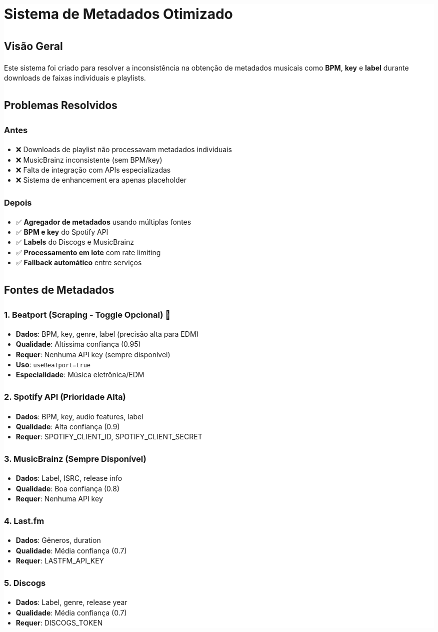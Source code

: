 # Sistema de Metadados Otimizado

## Visão Geral

Este sistema foi criado para resolver a inconsistência na obtenção de metadados musicais como **BPM**, **key** e **label** durante downloads de faixas individuais e playlists.

## Problemas Resolvidos

### Antes
- ❌ Downloads de playlist não processavam metadados individuais
- ❌ MusicBrainz inconsistente (sem BPM/key)
- ❌ Falta de integração com APIs especializadas
- ❌ Sistema de enhancement era apenas placeholder

### Depois
- ✅ **Agregador de metadados** usando múltiplas fontes
- ✅ **BPM e key** do Spotify API
- ✅ **Labels** do Discogs e MusicBrainz
- ✅ **Processamento em lote** com rate limiting
- ✅ **Fallback automático** entre serviços

## Fontes de Metadados

### 1. Beatport (Scraping - Toggle Opcional) 🎯
- **Dados**: BPM, key, genre, label (precisão alta para EDM)
- **Qualidade**: Altíssima confiança (0.95) 
- **Requer**: Nenhuma API key (sempre disponível)
- **Uso**: `useBeatport=true`
- **Especialidade**: Música eletrônica/EDM

### 2. Spotify API (Prioridade Alta)
- **Dados**: BPM, key, audio features, label
- **Qualidade**: Alta confiança (0.9)
- **Requer**: SPOTIFY_CLIENT_ID, SPOTIFY_CLIENT_SECRET

### 3. MusicBrainz (Sempre Disponível)
- **Dados**: Label, ISRC, release info
- **Qualidade**: Boa confiança (0.8)
- **Requer**: Nenhuma API key

### 4. Last.fm
- **Dados**: Gêneros, duration
- **Qualidade**: Média confiança (0.7)
- **Requer**: LASTFM_API_KEY

### 5. Discogs
- **Dados**: Label, genre, release year
- **Qualidade**: Média confiança (0.7)
- **Requer**: DISCOGS_TOKEN
